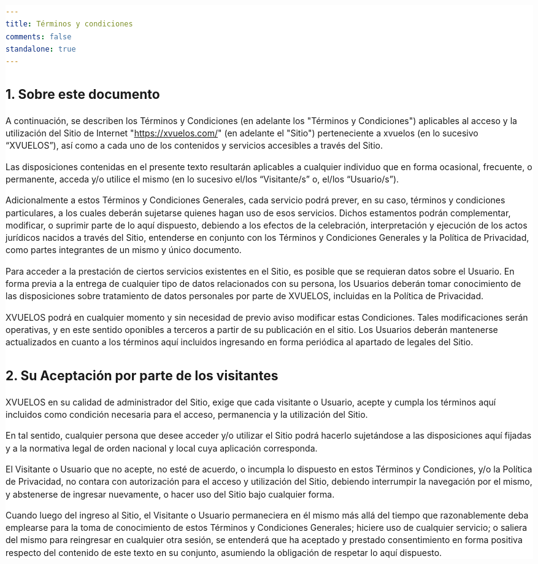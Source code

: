 ```yaml
---
title: Términos y condiciones
comments: false
standalone: true
---
```


## 1. Sobre este documento

A continuación, se describen los Términos y Condiciones (en adelante los "Términos y Condiciones") aplicables al acceso y la utilización del Sitio de Internet "https://xvuelos.com/" (en adelante el "Sitio") perteneciente a xvuelos (en lo sucesivo “XVUELOS”), así como a cada uno de los contenidos y servicios accesibles a través del Sitio.

Las disposiciones contenidas en el presente texto resultarán aplicables a cualquier individuo que en forma ocasional, frecuente, o permanente, acceda y/o utilice el mismo (en lo sucesivo el/los “Visitante/s” o, el/los “Usuario/s”).

Adicionalmente a estos Términos y Condiciones Generales, cada servicio podrá prever, en su caso, términos y condiciones particulares, a los cuales deberán sujetarse quienes hagan uso de esos servicios. Dichos estamentos podrán complementar, modificar, o suprimir parte de lo aquí dispuesto, debiendo a los efectos de la celebración, interpretación y ejecución de los actos jurídicos nacidos a través del Sitio, entenderse en conjunto con los Términos y Condiciones Generales y la Política de Privacidad, como partes integrantes de un mismo y único documento.

Para acceder a la prestación de ciertos servicios existentes en el Sitio, es posible que se requieran datos sobre el Usuario. En forma previa a la entrega de cualquier tipo de datos relacionados con su persona, los Usuarios deberán tomar conocimiento de las disposiciones sobre tratamiento de datos personales por parte de XVUELOS, incluidas en la Política de Privacidad.

XVUELOS podrá en cualquier momento y sin necesidad de previo aviso modificar estas Condiciones. Tales modificaciones serán operativas, y en este sentido oponibles a terceros a partir de su publicación en el sitio. Los Usuarios deberán mantenerse actualizados en cuanto a los términos aquí incluidos ingresando en forma periódica al apartado de legales del Sitio.

## 2. Su Aceptación por parte de los visitantes

XVUELOS en su calidad de administrador del Sitio, exige que cada visitante o Usuario, acepte y cumpla los términos aquí incluidos como condición necesaria para el acceso, permanencia y la utilización del Sitio.

En tal sentido, cualquier persona que desee acceder y/o utilizar el Sitio podrá hacerlo sujetándose a las disposiciones aquí fijadas y a la normativa legal de orden nacional y local cuya aplicación corresponda.

El Visitante o Usuario que no acepte, no esté de acuerdo, o incumpla lo dispuesto en estos Términos y Condiciones, y/o la Política de Privacidad, no contara con autorización para el acceso y utilización del Sitio, debiendo interrumpir la navegación por el mismo, y abstenerse de ingresar nuevamente, o hacer uso del Sitio bajo cualquier forma.

Cuando luego del ingreso al Sitio, el Visitante o Usuario permaneciera en él mismo más allá del tiempo que razonablemente deba emplearse para la toma de conocimiento de estos Términos y Condiciones Generales; hiciere uso de cualquier servicio; o saliera del mismo para reingresar en cualquier otra sesión, se entenderá que ha aceptado y prestado consentimiento en forma positiva respecto del contenido de este texto en su conjunto, asumiendo la obligación de respetar lo aquí dispuesto. 
